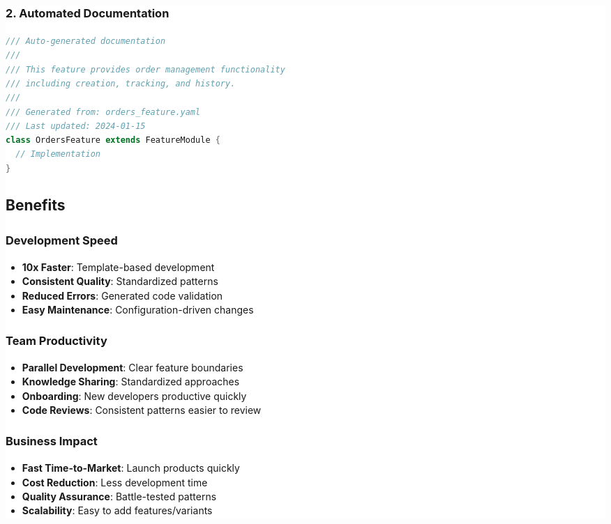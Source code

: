 ### 2. Automated Documentation

```dart
/// Auto-generated documentation
///
/// This feature provides order management functionality
/// including creation, tracking, and history.
///
/// Generated from: orders_feature.yaml
/// Last updated: 2024-01-15
class OrdersFeature extends FeatureModule {
  // Implementation
}
```

## Benefits

### Development Speed

- **10x Faster**: Template-based development
- **Consistent Quality**: Standardized patterns
- **Reduced Errors**: Generated code validation
- **Easy Maintenance**: Configuration-driven changes

### Team Productivity

- **Parallel Development**: Clear feature boundaries
- **Knowledge Sharing**: Standardized approaches
- **Onboarding**: New developers productive quickly
- **Code Reviews**: Consistent patterns easier to review

### Business Impact

- **Fast Time-to-Market**: Launch products quickly
- **Cost Reduction**: Less development time
- **Quality Assurance**: Battle-tested patterns
- **Scalability**: Easy to add features/variants
